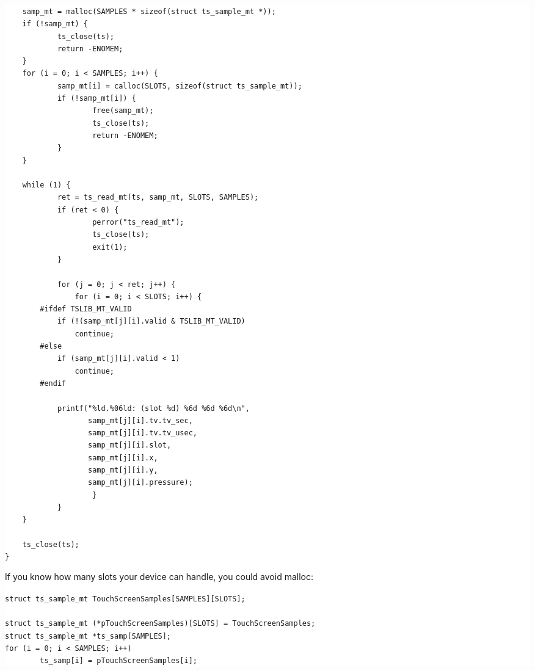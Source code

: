        samp_mt = malloc(SAMPLES * sizeof(struct ts_sample_mt *));
        if (!samp_mt) {
                ts_close(ts);
                return -ENOMEM;
        }
        for (i = 0; i < SAMPLES; i++) {
                samp_mt[i] = calloc(SLOTS, sizeof(struct ts_sample_mt));
                if (!samp_mt[i]) {
                        free(samp_mt);
                        ts_close(ts);
                        return -ENOMEM;
                }
        }

        while (1) {
                ret = ts_read_mt(ts, samp_mt, SLOTS, SAMPLES);
                if (ret < 0) {
                        perror("ts_read_mt");
                        ts_close(ts);
                        exit(1);
                }

                for (j = 0; j < ret; j++) {
                	for (i = 0; i < SLOTS; i++) {
			#ifdef TSLIB_MT_VALID
				if (!(samp_mt[j][i].valid & TSLIB_MT_VALID)
					continue;
			#else
				if (samp_mt[j][i].valid < 1)
					continue;
			#endif

				printf("%ld.%06ld: (slot %d) %6d %6d %6d\n",
				       samp_mt[j][i].tv.tv_sec,
				       samp_mt[j][i].tv.tv_usec,
				       samp_mt[j][i].slot,
				       samp_mt[j][i].x,
				       samp_mt[j][i].y,
				       samp_mt[j][i].pressure);
                        }
                }
        }

        ts_close(ts);
    }


If you know how many slots your device can handle, you could avoid malloc:

    struct ts_sample_mt TouchScreenSamples[SAMPLES][SLOTS];

    struct ts_sample_mt (*pTouchScreenSamples)[SLOTS] = TouchScreenSamples;
    struct ts_sample_mt *ts_samp[SAMPLES];
    for (i = 0; i < SAMPLES; i++)
            ts_samp[i] = pTouchScreenSamples[i];
